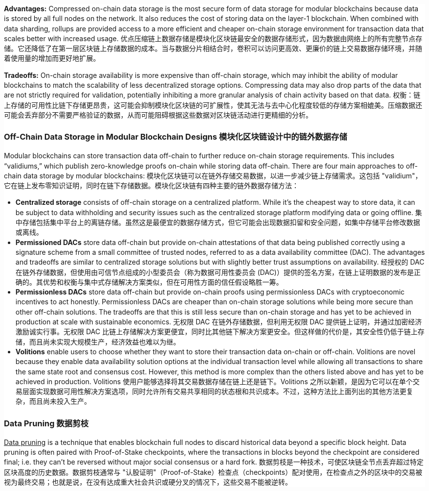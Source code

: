 **Advantages:** Compressed on-chain data storage is the most secure form of data storage for modular blockchains because data is stored by all full nodes on the network. It also reduces the cost of storing data on the layer-1 blockchain. When combined with data sharding, rollups are provided access to a more efficient and cheaper on-chain storage environment for transaction data that scales better with increased usage.
优点压缩链上数据存储是模块化区块链最安全的数据存储形式，因为数据由网络上的所有完整节点存储。它还降低了在第一层区块链上存储数据的成本。当与数据分片相结合时，卷积可以访问更高效、更廉价的链上交易数据存储环境，并随着使用量的增加而更好地扩展。

**Tradeoffs:** On-chain storage availability is more expensive than off-chain storage, which may inhibit the ability of modular blockchains to match the scalability of less decentralized storage options. Compressing data may also drop parts of the data that are not strictly required for validation, potentially inhibiting a more granular analysis of chain activity based on that data.
权衡：链上存储的可用性比链下存储更昂贵，这可能会抑制模块化区块链的可扩展性，使其无法与去中心化程度较低的存储方案相媲美。压缩数据还可能会丢弃部分不需要严格验证的数据，从而可能阻碍根据这些数据对区块链活动进行更精细的分析。

### Off-Chain Data Storage in Modular Blockchain Designs 模块化区块链设计中的链外数据存储

Modular blockchains can store transaction data off-chain to further reduce on-chain storage requirements. This includes “validiums,” which publish zero-knowledge proofs on-chain while storing data off-chain. There are four main approaches to off-chain data storage by modular blockchains:
模块化区块链可以在链外存储交易数据，以进一步减少链上存储需求。这包括 "validium"，它在链上发布零知识证明，同时在链下存储数据。模块化区块链有四种主要的链外数据存储方法：

- **Centralized storage** consists of off-chain storage on a centralized platform. While it’s the cheapest way to store data, it can be subject to data withholding and security issues such as the centralized storage platform modifying data or going offline.
  集中存储包括集中平台上的离链存储。虽然这是最便宜的数据存储方式，但它可能会出现数据扣留和安全问题，如集中存储平台修改数据或离线。
- **Permissioned DACs** store data off-chain but provide on-chain attestations of that data being published correctly using a signature scheme from a small committee of trusted nodes, referred to as a data availability committee (DAC). The advantages and tradeoffs are similar to centralized storage solutions but with slightly better trust assumptions on availability.
  经授权的 DAC 在链外存储数据，但使用由可信节点组成的小型委员会（称为数据可用性委员会 (DAC)）提供的签名方案，在链上证明数据的发布是正确的。其优势和权衡与集中式存储解决方案类似，但在可用性方面的信任假设略胜一筹。
- **Permissionless DACs** store data off-chain but provide on-chain proofs using permissionless DACs with cryptoeconomic incentives to act honestly. Permissionless DACs are cheaper than on-chain storage solutions while being more secure than other off-chain solutions. The tradeoffs are that this is still less secure than on-chain storage and has yet to be achieved in production at scale with sustainable economics.
  无权限 DAC 在链外存储数据，但利用无权限 DAC 提供链上证明，并通过加密经济激励诚实行事。无权限 DAC 比链上存储解决方案更便宜，同时比其他链下解决方案更安全。但这样做的代价是，其安全性仍低于链上存储，而且尚未实现大规模生产，经济效益也难以为继。
- **Volitions** enable users to choose whether they want to store their transaction data on-chain or off-chain. Volitions are novel because they enable data availability solution options at the individual transaction level while allowing all transactions to share the same state root and consensus cost. However, this method is more complex than the others listed above and has yet to be achieved in production.
  Volitions 使用户能够选择将其交易数据存储在链上还是链下。Volitions 之所以新颖，是因为它可以在单个交易层面实现数据可用性解决方案选项，同时允许所有交易共享相同的状态根和共识成本。不过，这种方法比上面列出的其他方法更复杂，而且尚未投入生产。

### Data Pruning 数据剪枝

[Data pruning](https://eips.ethereum.org/EIPS/eip-4444) is a technique that enables blockchain full nodes to discard historical data beyond a specific block height. Data pruning is often paired with Proof-of-Stake checkpoints, where the transactions in blocks beyond the checkpoint are considered final; i.e. they can’t be reversed without major social consensus or a hard fork.
数据剪枝是一种技术，可使区块链全节点丢弃超过特定区块高度的历史数据。数据剪枝通常与 "认股证明"（Proof-of-Stake）检查点（checkpoints）配对使用，在检查点之外的区块中的交易被视为最终交易；也就是说，在没有达成重大社会共识或硬分叉的情况下，这些交易不能被逆转。
